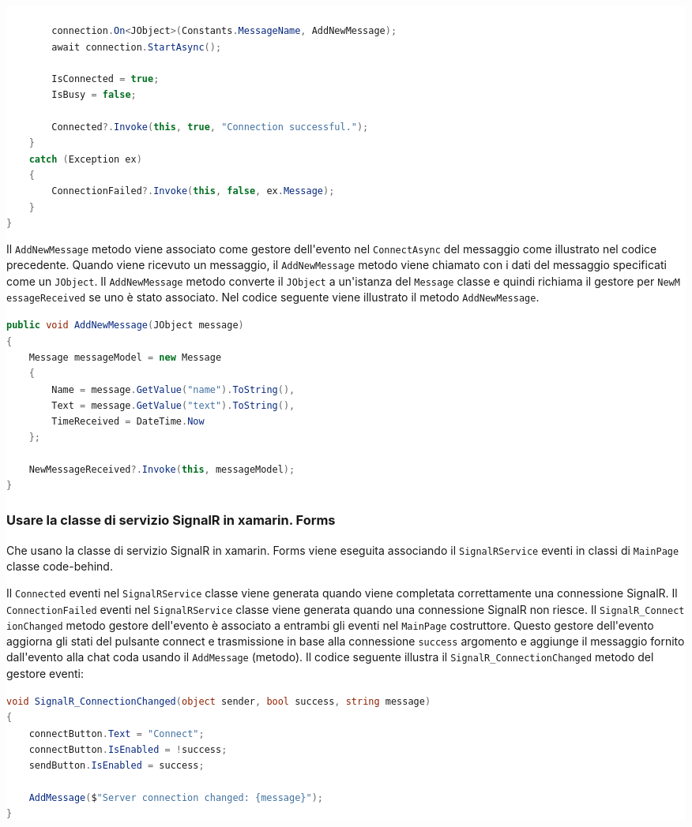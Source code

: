 ```csharp

        connection.On<JObject>(Constants.MessageName, AddNewMessage);
        await connection.StartAsync();

        IsConnected = true;
        IsBusy = false;

        Connected?.Invoke(this, true, "Connection successful.");
    }
    catch (Exception ex)
    {
        ConnectionFailed?.Invoke(this, false, ex.Message);
    }
}
```

Il `AddNewMessage` metodo viene associato come gestore dell'evento nel `ConnectAsync` del messaggio come illustrato nel codice precedente. Quando viene ricevuto un messaggio, il `AddNewMessage` metodo viene chiamato con i dati del messaggio specificati come un `JObject`. Il `AddNewMessage` metodo converte il `JObject` a un'istanza del `Message` classe e quindi richiama il gestore per `NewMessageReceived` se uno è stato associato. Nel codice seguente viene illustrato il metodo `AddNewMessage`.

```csharp
public void AddNewMessage(JObject message)
{
    Message messageModel = new Message
    {
        Name = message.GetValue("name").ToString(),
        Text = message.GetValue("text").ToString(),
        TimeReceived = DateTime.Now
    };

    NewMessageReceived?.Invoke(this, messageModel);
}
```

### <a name="use-the-signalr-service-class-in-xamarinforms"></a>Usare la classe di servizio SignalR in xamarin. Forms

Che usano la classe di servizio SignalR in xamarin. Forms viene eseguita associando il `SignalRService` eventi in classi di `MainPage` classe code-behind.

Il `Connected` eventi nel `SignalRService` classe viene generata quando viene completata correttamente una connessione SignalR. Il `ConnectionFailed` eventi nel `SignalRService` classe viene generata quando una connessione SignalR non riesce. Il `SignalR_ConnectionChanged` metodo gestore dell'evento è associato a entrambi gli eventi nel `MainPage` costruttore. Questo gestore dell'evento aggiorna gli stati del pulsante connect e trasmissione in base alla connessione `success` argomento e aggiunge il messaggio fornito dall'evento alla chat coda usando il `AddMessage` (metodo). Il codice seguente illustra il `SignalR_ConnectionChanged` metodo del gestore eventi:

```csharp
void SignalR_ConnectionChanged(object sender, bool success, string message)
{
    connectButton.Text = "Connect";
    connectButton.IsEnabled = !success;
    sendButton.IsEnabled = success;

    AddMessage($"Server connection changed: {message}");
}
```
